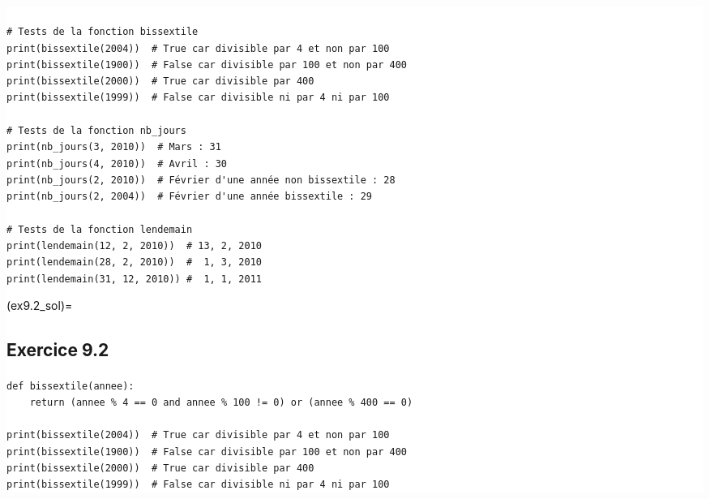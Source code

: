 ```{code-cell}

# Tests de la fonction bissextile
print(bissextile(2004))  # True car divisible par 4 et non par 100
print(bissextile(1900))  # False car divisible par 100 et non par 400
print(bissextile(2000))  # True car divisible par 400
print(bissextile(1999))  # False car divisible ni par 4 ni par 100

# Tests de la fonction nb_jours
print(nb_jours(3, 2010))  # Mars : 31
print(nb_jours(4, 2010))  # Avril : 30
print(nb_jours(2, 2010))  # Février d'une année non bissextile : 28
print(nb_jours(2, 2004))  # Février d'une année bissextile : 29

# Tests de la fonction lendemain
print(lendemain(12, 2, 2010))  # 13, 2, 2010
print(lendemain(28, 2, 2010))  #  1, 3, 2010
print(lendemain(31, 12, 2010)) #  1, 1, 2011
```

(ex9.2_sol)=
## Exercice 9.2

```{code-cell}
def bissextile(annee):
    return (annee % 4 == 0 and annee % 100 != 0) or (annee % 400 == 0)

print(bissextile(2004))  # True car divisible par 4 et non par 100
print(bissextile(1900))  # False car divisible par 100 et non par 400
print(bissextile(2000))  # True car divisible par 400
print(bissextile(1999))  # False car divisible ni par 4 ni par 100
```

